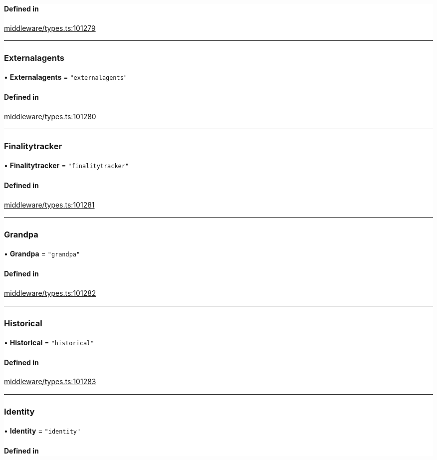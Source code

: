 #### Defined in

[middleware/types.ts:101279](https://github.com/PolymeshAssociation/polymesh-sdk/blob/5b946f904/src/middleware/types.ts#L101279)

___

### Externalagents

• **Externalagents** = ``"externalagents"``

#### Defined in

[middleware/types.ts:101280](https://github.com/PolymeshAssociation/polymesh-sdk/blob/5b946f904/src/middleware/types.ts#L101280)

___

### Finalitytracker

• **Finalitytracker** = ``"finalitytracker"``

#### Defined in

[middleware/types.ts:101281](https://github.com/PolymeshAssociation/polymesh-sdk/blob/5b946f904/src/middleware/types.ts#L101281)

___

### Grandpa

• **Grandpa** = ``"grandpa"``

#### Defined in

[middleware/types.ts:101282](https://github.com/PolymeshAssociation/polymesh-sdk/blob/5b946f904/src/middleware/types.ts#L101282)

___

### Historical

• **Historical** = ``"historical"``

#### Defined in

[middleware/types.ts:101283](https://github.com/PolymeshAssociation/polymesh-sdk/blob/5b946f904/src/middleware/types.ts#L101283)

___

### Identity

• **Identity** = ``"identity"``

#### Defined in
